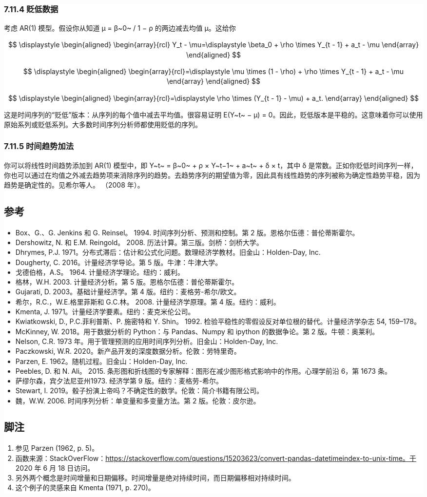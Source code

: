 ### 7.11.4 贬低数据
考虑 AR(1) 模型。假设你从知道 μ = β~0~ / 1 − ρ 的两边减去均值 μ。这给你

$$
\displaystyle \begin{aligned} \begin{array}{rcl} Y_t - \mu=\displaystyle \beta_0 + \rho \times Y_{t - 1} + a_t - \mu \end{array} \end{aligned}
$$

$$
\displaystyle \begin{aligned} \begin{array}{rcl}=\displaystyle \mu \times (1 - \rho) + \rho \times Y_{t - 1} + a_t - \mu \end{array} \end{aligned}
$$

$$
\displaystyle \begin{aligned} \begin{array}{rcl}=\displaystyle \rho \times (Y_{t - 1} - \mu) + a_t. \end{array} \end{aligned}
$$

这是时间序列的“贬低”版本：从序列的每个值中减去平均值。很容易证明 E(Y~t~ − μ) = 0。因此，贬低版本是平稳的。这意味着你可以使用原始系列或贬低系列。大多数时间序列分析师都使用贬低的序列。
### 7.11.5 时间趋势加法
你可以将线性时间趋势添加到 AR(1) 模型中，即 Y~t~ = β~0~ + ρ × Y~t−1~ + a~t~ + δ × t，其中 δ 是常数。正如你贬低时间序列一样，你也可以通过在均值之外减去趋势项来消除序列的趋势。去趋势序列的期望值为零，因此具有线性趋势的序列被称为确定性趋势平稳，因为趋势是确定性的。见希尔等人。 （2008 年）。

## 参考

- Box、G.、G. Jenkins 和 G. Reinsel。 1994. 时间序列分析、预测和控制。第 2 版。恩格尔伍德：普伦蒂斯霍尔。
- Dershowitz, N. 和 E.M. Reingold。 2008. 历法计算。第三版。剑桥：剑桥大学。
- Dhrymes, P.J. 1971。分布式滞后：估计和公式化问题。数理经济学教材。旧金山：Holden-Day, Inc.
- Dougherty, C. 2016。计量经济学导论。第 5 版。牛津：牛津大学。
- 戈德伯格，A.S。 1964. 计量经济学理论。纽约：威利。
- 格林，W.H. 2003. 计量经济分析。第 5 版。恩格尔伍德：普伦蒂斯霍尔。
- Gujarati, D. 2003。基础计量经济学。第 4 版。纽约：麦格劳-希尔/欧文。
- 希尔，R.C.，W.E.格里菲斯和 G.C.林。 2008. 计量经济学原理。第 4 版。纽约：威利。
- Kmenta, J. 1971。计量经济学要素。纽约：麦克米伦公司。
- Kwiatkowski, D., P.C.菲利普斯、P. 施密特和 Y. Shin。 1992. 检验平稳性的零假设反对单位根的替代。计量经济学杂志 54, 159–178。
- McKinney, W. 2018。用于数据分析的 Python：与 Pandas、Numpy 和 ipython 的数据争论。第 2 版。牛顿：奥莱利。
- Nelson, C.R. 1973 年。用于管理预测的应用时间序列分析。旧金山：Holden-Day, Inc.
- Paczkowski, W.R. 2020。新产品开发的深度数据分析。伦敦：劳特里奇。
- Parzen, E. 1962。随机过程。旧金山：Holden-Day, Inc.
- Peebles, D. 和 N. Ali。 2015. 条形图和折线图的专家解释：图形在减少图形格式影响中的作用。心理学前沿 6，第 1673 条。
- 萨缪尔森，宾夕法尼亚州1973. 经济学第 9 版。纽约：麦格劳-希尔。
- Stewart, I. 2019。骰子扮演上帝吗？不确定性的数学。伦敦：简介书籍有限公司。
- 魏，W.W. 2006. 时间序列分析：单变量和多变量方法。第 2 版。伦敦：皮尔逊。

## 脚注

1. 参见 Parzen (1962, p. 5)。
2. 函数来源：StackOverFlow：https://stackoverflow.com/questions/15203623/convert-pandas-datetimeindex-to-unix-time。于 2020 年 6 月 18 日访问。
3. 另外两个概念是时间增量和日期偏移。时间增量是绝对持续时间，而日期偏移相对持续时间。
4. 这个例子的灵感来自 Kmenta (1971, p. 270)。